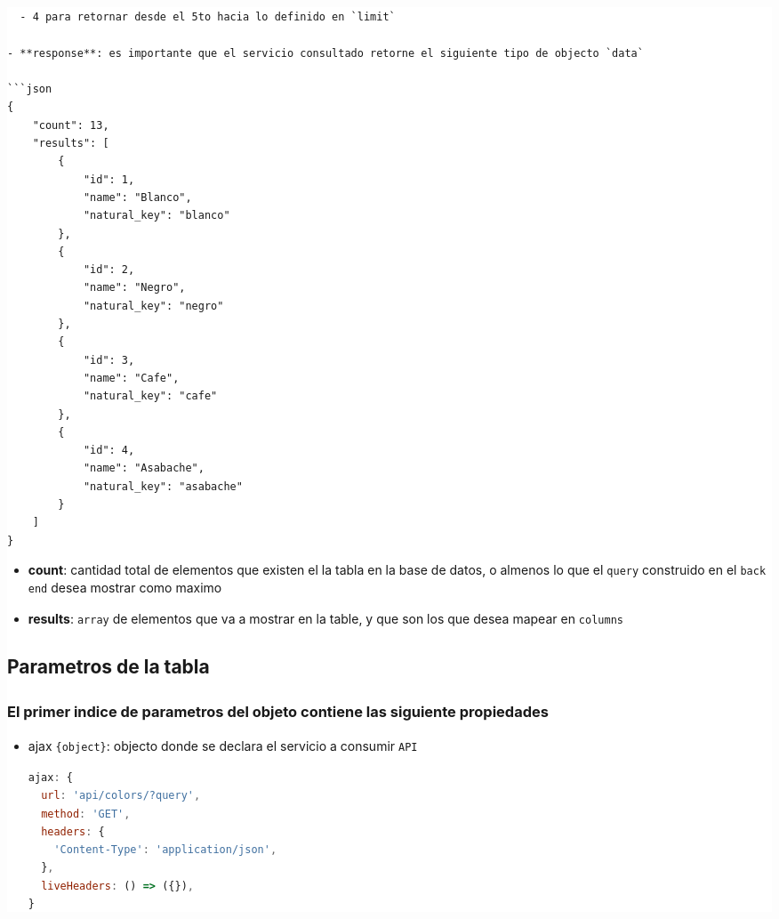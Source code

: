   ```
    - 4 para retornar desde el 5to hacia lo definido en `limit`

- **response**: es importante que el servicio consultado retorne el siguiente tipo de objecto `data`

  ```json
  {
      "count": 13,
      "results": [
          {
              "id": 1,
              "name": "Blanco",
              "natural_key": "blanco"
          },
          {
              "id": 2,
              "name": "Negro",
              "natural_key": "negro"
          },
          {
              "id": 3,
              "name": "Cafe",
              "natural_key": "cafe"
          },
          {
              "id": 4,
              "name": "Asabache",
              "natural_key": "asabache"
          }
      ]
  }
  ```

  - **count**: cantidad total de elementos que existen el la tabla en la base de datos, o almenos lo que el `query` construido en el `backend` desea mostrar como maximo

  - **results**: `array` de elementos que va a mostrar en la table, y que son los que desea mapear en `columns`

## Parametros de la tabla

### El primer indice de parametros del objeto contiene las siguiente propiedades

- ajax `{object}`: objecto donde se declara el servicio a consumir `API`

  ```javascript
  ajax: {
    url: 'api/colors/?query',
    method: 'GET',
    headers: {
      'Content-Type': 'application/json',
    },
    liveHeaders: () => ({}),
  }
  ```
